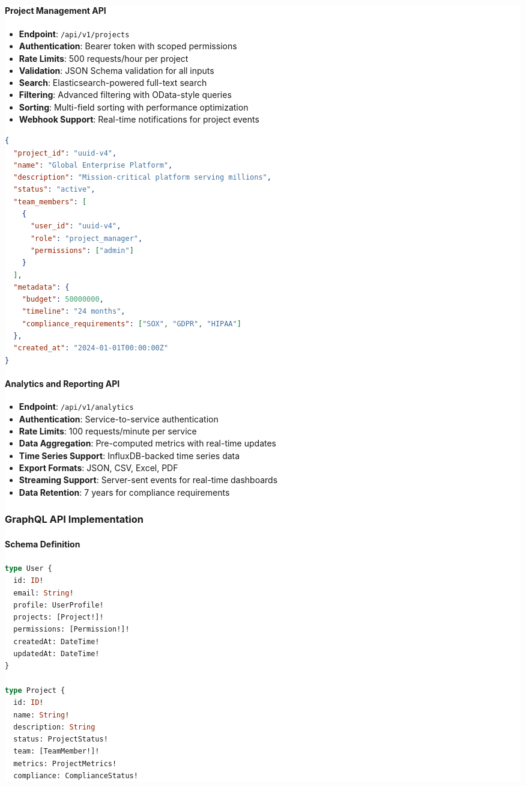 #### Project Management API
- **Endpoint**: `/api/v1/projects`
- **Authentication**: Bearer token with scoped permissions
- **Rate Limits**: 500 requests/hour per project
- **Validation**: JSON Schema validation for all inputs
- **Search**: Elasticsearch-powered full-text search
- **Filtering**: Advanced filtering with OData-style queries
- **Sorting**: Multi-field sorting with performance optimization
- **Webhook Support**: Real-time notifications for project events

```json
{
  "project_id": "uuid-v4",
  "name": "Global Enterprise Platform",
  "description": "Mission-critical platform serving millions",
  "status": "active",
  "team_members": [
    {
      "user_id": "uuid-v4",
      "role": "project_manager",
      "permissions": ["admin"]
    }
  ],
  "metadata": {
    "budget": 50000000,
    "timeline": "24 months",
    "compliance_requirements": ["SOX", "GDPR", "HIPAA"]
  },
  "created_at": "2024-01-01T00:00:00Z"
}
```

#### Analytics and Reporting API
- **Endpoint**: `/api/v1/analytics`
- **Authentication**: Service-to-service authentication
- **Rate Limits**: 100 requests/minute per service
- **Data Aggregation**: Pre-computed metrics with real-time updates
- **Time Series Support**: InfluxDB-backed time series data
- **Export Formats**: JSON, CSV, Excel, PDF
- **Streaming Support**: Server-sent events for real-time dashboards
- **Data Retention**: 7 years for compliance requirements

### GraphQL API Implementation

#### Schema Definition
```graphql
type User {
  id: ID!
  email: String!
  profile: UserProfile!
  projects: [Project!]!
  permissions: [Permission!]!
  createdAt: DateTime!
  updatedAt: DateTime!
}

type Project {
  id: ID!
  name: String!
  description: String
  status: ProjectStatus!
  team: [TeamMember!]!
  metrics: ProjectMetrics!
  compliance: ComplianceStatus!
```
